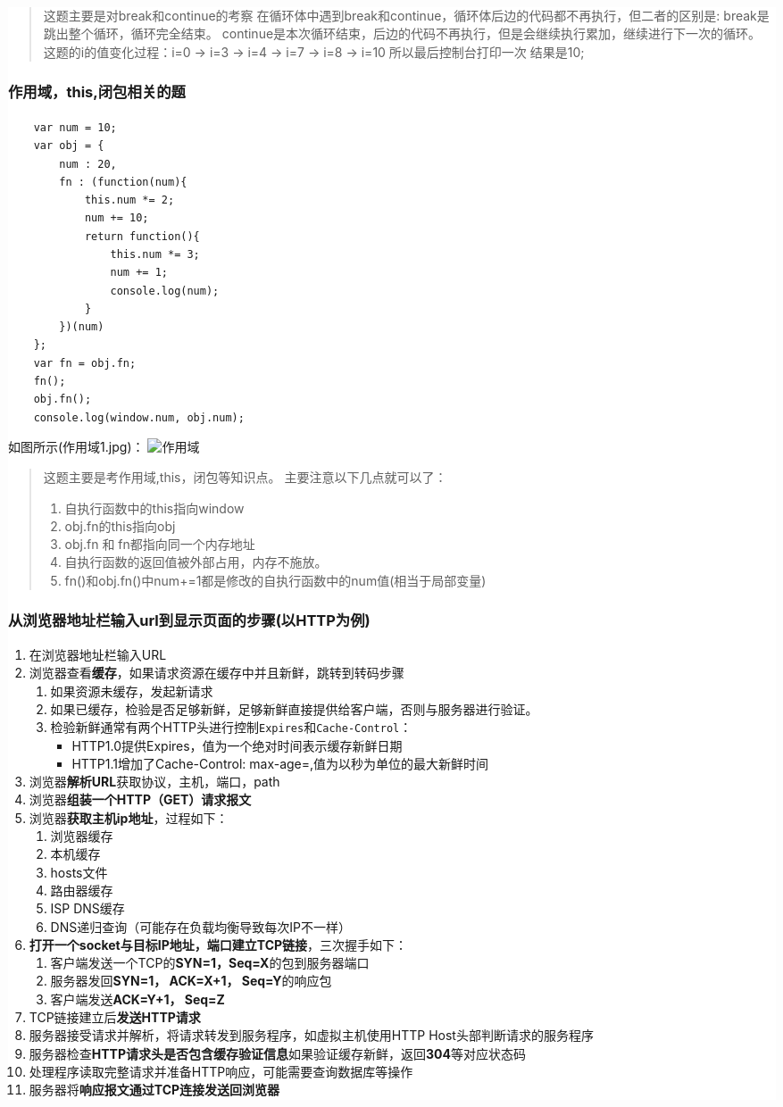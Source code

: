 > 这题主要是对break和continue的考察
>     在循环体中遇到break和continue，循环体后边的代码都不再执行，但二者的区别是:
break是跳出整个循环，循环完全结束。
>     continue是本次循环结束，后边的代码不再执行，但是会继续执行累加，继续进行下一次的循环。
>     这题的i的值变化过程：i=0 -> i=3 -> i=4 -> i=7 -> i=8 -> i=10
>     所以最后控制台打印一次 结果是10;

### 作用域，this,闭包相关的题
```
    var num = 10;
    var obj = {
        num : 20,
        fn : (function(num){
            this.num *= 2;
            num += 10;
            return function(){
                this.num *= 3;
                num += 1;
                console.log(num);
            }
        })(num)
    };
    var fn = obj.fn;
    fn();
    obj.fn();
    console.log(window.num, obj.num);
```
如图所示(作用域1.jpg)：
![作用域](https://github.com/chenermeng/Front-end-Interview-questions/img/作用域1.jpg)

> 这题主要是考作用域,this，闭包等知识点。 主要注意以下几点就可以了：
>  1. 自执行函数中的this指向window
>  2. obj.fn的this指向obj
>  3. obj.fn 和 fn都指向同一个内存地址
>  4. 自执行函数的返回值被外部占用，内存不施放。
>  5. fn()和obj.fn()中num+=1都是修改的自执行函数中的num值(相当于局部变量)


### 从浏览器地址栏输入url到显示页面的步骤(以HTTP为例)
1. 在浏览器地址栏输入URL
2. 浏览器查看**缓存**，如果请求资源在缓存中并且新鲜，跳转到转码步骤
    1. 如果资源未缓存，发起新请求
    2. 如果已缓存，检验是否足够新鲜，足够新鲜直接提供给客户端，否则与服务器进行验证。
    3. 检验新鲜通常有两个HTTP头进行控制`Expires`和`Cache-Control`：
        - HTTP1.0提供Expires，值为一个绝对时间表示缓存新鲜日期
        - HTTP1.1增加了Cache-Control: max-age=,值为以秒为单位的最大新鲜时间
3. 浏览器**解析URL**获取协议，主机，端口，path
4. 浏览器**组装一个HTTP（GET）请求报文**
5. 浏览器**获取主机ip地址**，过程如下：
    1. 浏览器缓存
    2. 本机缓存
    3. hosts文件
    4. 路由器缓存
    5. ISP DNS缓存
    6. DNS递归查询（可能存在负载均衡导致每次IP不一样）
6. **打开一个socket与目标IP地址，端口建立TCP链接**，三次握手如下：
    1. 客户端发送一个TCP的**SYN=1，Seq=X**的包到服务器端口
    2. 服务器发回**SYN=1， ACK=X+1， Seq=Y**的响应包
    3. 客户端发送**ACK=Y+1， Seq=Z**
7. TCP链接建立后**发送HTTP请求**
8. 服务器接受请求并解析，将请求转发到服务程序，如虚拟主机使用HTTP Host头部判断请求的服务程序
9. 服务器检查**HTTP请求头是否包含缓存验证信息**如果验证缓存新鲜，返回**304**等对应状态码
10. 处理程序读取完整请求并准备HTTP响应，可能需要查询数据库等操作
11. 服务器将**响应报文通过TCP连接发送回浏览器**